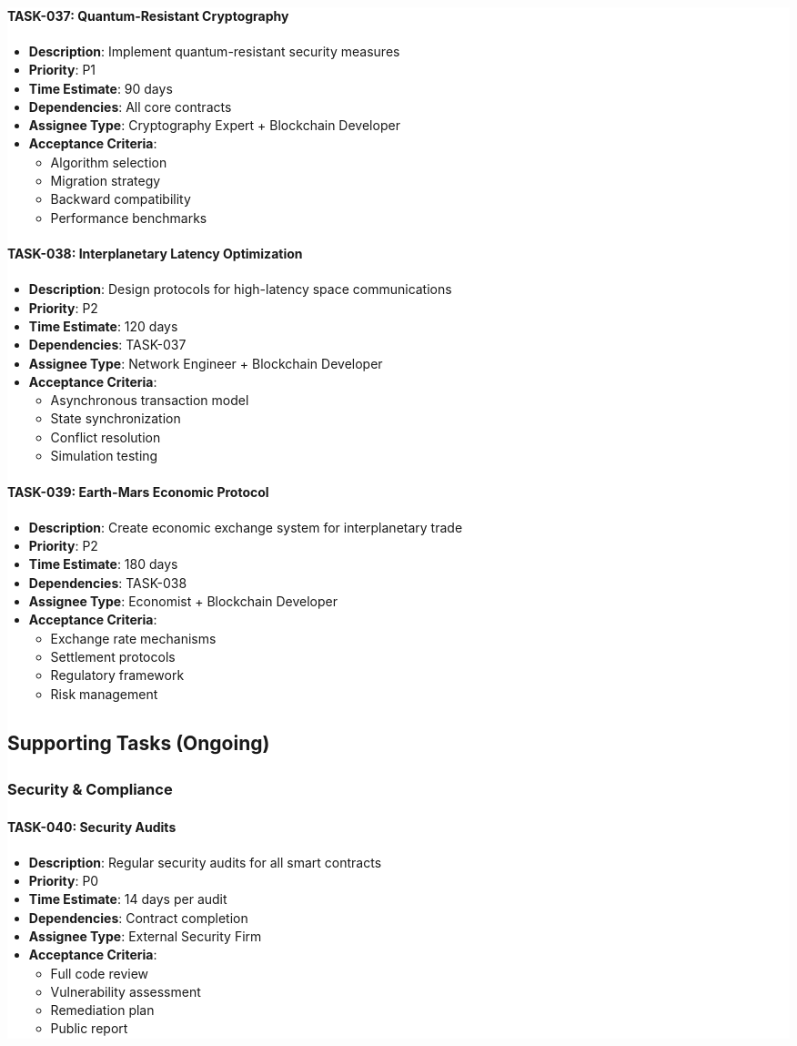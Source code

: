 #### TASK-037: Quantum-Resistant Cryptography
- **Description**: Implement quantum-resistant security measures
- **Priority**: P1
- **Time Estimate**: 90 days
- **Dependencies**: All core contracts
- **Assignee Type**: Cryptography Expert + Blockchain Developer
- **Acceptance Criteria**:
  - Algorithm selection
  - Migration strategy
  - Backward compatibility
  - Performance benchmarks

#### TASK-038: Interplanetary Latency Optimization
- **Description**: Design protocols for high-latency space communications
- **Priority**: P2
- **Time Estimate**: 120 days
- **Dependencies**: TASK-037
- **Assignee Type**: Network Engineer + Blockchain Developer
- **Acceptance Criteria**:
  - Asynchronous transaction model
  - State synchronization
  - Conflict resolution
  - Simulation testing

#### TASK-039: Earth-Mars Economic Protocol
- **Description**: Create economic exchange system for interplanetary trade
- **Priority**: P2
- **Time Estimate**: 180 days
- **Dependencies**: TASK-038
- **Assignee Type**: Economist + Blockchain Developer
- **Acceptance Criteria**:
  - Exchange rate mechanisms
  - Settlement protocols
  - Regulatory framework
  - Risk management

## Supporting Tasks (Ongoing)

### Security & Compliance

#### TASK-040: Security Audits
- **Description**: Regular security audits for all smart contracts
- **Priority**: P0
- **Time Estimate**: 14 days per audit
- **Dependencies**: Contract completion
- **Assignee Type**: External Security Firm
- **Acceptance Criteria**:
  - Full code review
  - Vulnerability assessment
  - Remediation plan
  - Public report
